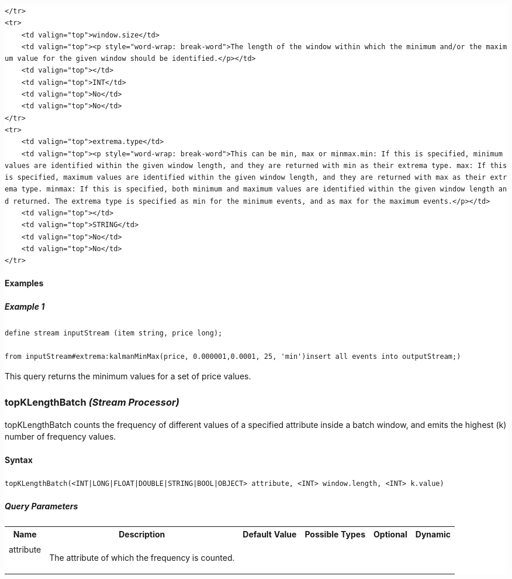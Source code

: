     </tr>
    <tr>
        <td valign="top">window.size</td>
        <td valign="top"><p style="word-wrap: break-word">The length of the window within which the minimum and/or the maximum value for the given window should be identified.</p></td>
        <td valign="top"></td>
        <td valign="top">INT</td>
        <td valign="top">No</td>
        <td valign="top">No</td>
    </tr>
    <tr>
        <td valign="top">extrema.type</td>
        <td valign="top"><p style="word-wrap: break-word">This can be min, max or minmax.min: If this is specified, minimum values are identified within the given window length, and they are returned with min as their extrema type. max: If this is specified, maximum values are identified within the given window length, and they are returned with max as their extrema type. minmax: If this is specified, both minimum and maximum values are identified within the given window length and returned. The extrema type is specified as min for the minimum events, and as max for the maximum events.</p></td>
        <td valign="top"></td>
        <td valign="top">STRING</td>
        <td valign="top">No</td>
        <td valign="top">No</td>
    </tr>
</table>



#### Examples

##### Example 1

```
define stream inputStream (item string, price long);

from inputStream#extrema:kalmanMinMax(price, 0.000001,0.0001, 25, 'min')insert all events into outputStream;)
```
<p style="word-wrap: break-word">This query returns the minimum values for a set of price values.</p>

### topKLengthBatch _(Stream Processor)_

<p style="word-wrap: break-word">topKLengthBatch counts the frequency of different values of a specified attribute inside a batch window, and emits the highest (k) number of frequency values.</p>

#### Syntax

```
topKLengthBatch(<INT|LONG|FLOAT|DOUBLE|STRING|BOOL|OBJECT> attribute, <INT> window.length, <INT> k.value)
```

##### Query Parameters

<table>
    <tr>
        <th>Name</th>
        <th>Description</th>
        <th>Default Value</th>
        <th>Possible Types</th>
        <th>Optional</th>
        <th>Dynamic</th>
    </tr>
    <tr>
        <td valign="top">attribute</td>
        <td valign="top"><p style="word-wrap: break-word">The attribute of which the frequency is counted.</p></td>